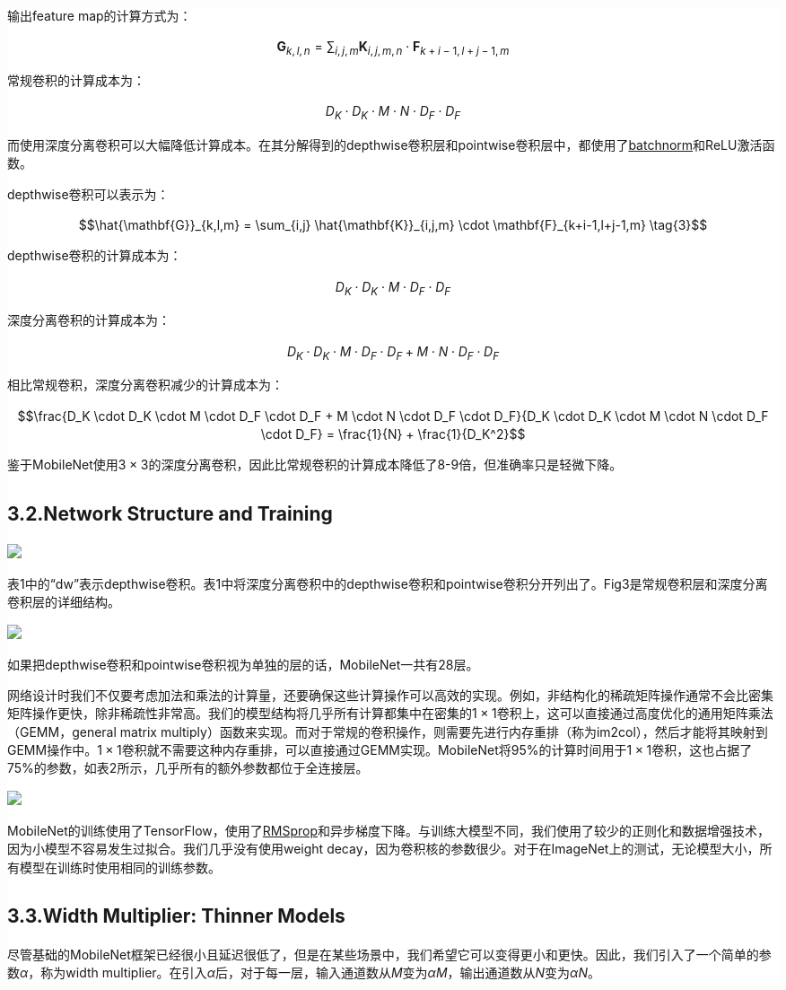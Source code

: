 输出feature map的计算方式为：

$$\mathbf{G}_{k,l,n} = \sum_{i,j,m} \mathbf{K}_{i,j,m,n} \cdot \mathbf{F}_{k+i-1,l+j-1,m} \tag{1}$$

常规卷积的计算成本为：

$$D_K \cdot D_K \cdot M \cdot N \cdot D_F \cdot D_F \tag{2}$$

而使用深度分离卷积可以大幅降低计算成本。在其分解得到的depthwise卷积层和pointwise卷积层中，都使用了[batchnorm](http://shichaoxin.com/2021/11/02/论文阅读-Batch-Normalization-Accelerating-Deep-Network-Training-by-Reducing-Internal-Covariate-Shift/)和ReLU激活函数。

depthwise卷积可以表示为：

$$\hat{\mathbf{G}}_{k,l,m} = \sum_{i,j} \hat{\mathbf{K}}_{i,j,m} \cdot \mathbf{F}_{k+i-1,l+j-1,m} \tag{3}$$

depthwise卷积的计算成本为：

$$D_K \cdot D_K \cdot M \cdot D_F \cdot D_F \tag{4}$$

深度分离卷积的计算成本为：

$$D_K \cdot D_K \cdot M \cdot D_F \cdot D_F + M \cdot N \cdot D_F \cdot D_F \tag{5}$$

相比常规卷积，深度分离卷积减少的计算成本为：

$$\frac{D_K \cdot D_K \cdot M \cdot D_F \cdot D_F + M \cdot N \cdot D_F \cdot D_F}{D_K \cdot D_K \cdot M \cdot N \cdot D_F \cdot D_F} = \frac{1}{N} + \frac{1}{D_K^2}$$

鉴于MobileNet使用$3 \times 3$的深度分离卷积，因此比常规卷积的计算成本降低了8-9倍，但准确率只是轻微下降。

## 3.2.Network Structure and Training

![](https://xjeffblogimg.oss-cn-beijing.aliyuncs.com/BLOGIMG/BlogImage/AIPapers/MobileNets/5.png)

表1中的“dw”表示depthwise卷积。表1中将深度分离卷积中的depthwise卷积和pointwise卷积分开列出了。Fig3是常规卷积层和深度分离卷积层的详细结构。

![](https://xjeffblogimg.oss-cn-beijing.aliyuncs.com/BLOGIMG/BlogImage/AIPapers/MobileNets/6.png)

如果把depthwise卷积和pointwise卷积视为单独的层的话，MobileNet一共有28层。

网络设计时我们不仅要考虑加法和乘法的计算量，还要确保这些计算操作可以高效的实现。例如，非结构化的稀疏矩阵操作通常不会比密集矩阵操作更快，除非稀疏性非常高。我们的模型结构将几乎所有计算都集中在密集的$1 \times 1$卷积上，这可以直接通过高度优化的通用矩阵乘法（GEMM，general matrix multiply）函数来实现。而对于常规的卷积操作，则需要先进行内存重排（称为im2col），然后才能将其映射到GEMM操作中。$1 \times 1$卷积就不需要这种内存重排，可以直接通过GEMM实现。MobileNet将95%的计算时间用于$1\times 1$卷积，这也占据了75%的参数，如表2所示，几乎所有的额外参数都位于全连接层。

![](https://xjeffblogimg.oss-cn-beijing.aliyuncs.com/BLOGIMG/BlogImage/AIPapers/MobileNets/7.png)

MobileNet的训练使用了TensorFlow，使用了[RMSprop](http://shichaoxin.com/2020/03/13/深度学习基础-第十八课-RMSprop/)和异步梯度下降。与训练大模型不同，我们使用了较少的正则化和数据增强技术，因为小模型不容易发生过拟合。我们几乎没有使用weight decay，因为卷积核的参数很少。对于在ImageNet上的测试，无论模型大小，所有模型在训练时使用相同的训练参数。

## 3.3.Width Multiplier: Thinner Models

尽管基础的MobileNet框架已经很小且延迟很低了，但是在某些场景中，我们希望它可以变得更小和更快。因此，我们引入了一个简单的参数$\alpha$，称为width multiplier。在引入$\alpha$后，对于每一层，输入通道数从$M$变为$\alpha M$，输出通道数从$N$变为$\alpha N$。
